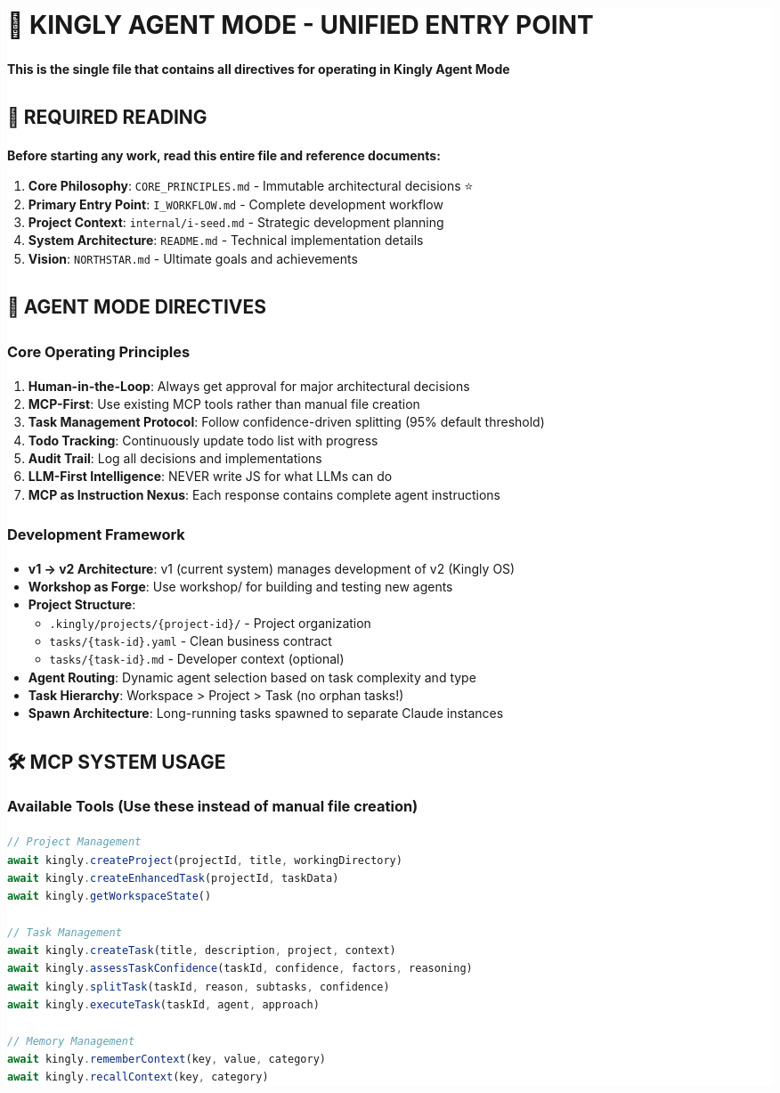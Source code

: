 # 🤖 KINGLY AGENT MODE - UNIFIED ENTRY POINT

**This is the single file that contains all directives for operating in Kingly Agent Mode**

## 📖 **REQUIRED READING** 
**Before starting any work, read this entire file and reference documents:**

1. **Core Philosophy**: `CORE_PRINCIPLES.md` - Immutable architectural decisions ⭐
2. **Primary Entry Point**: `I_WORKFLOW.md` - Complete development workflow
3. **Project Context**: `internal/i-seed.md` - Strategic development planning
4. **System Architecture**: `README.md` - Technical implementation details
5. **Vision**: `NORTHSTAR.md` - Ultimate goals and achievements

## 🎯 **AGENT MODE DIRECTIVES**

### **Core Operating Principles**
1. **Human-in-the-Loop**: Always get approval for major architectural decisions
2. **MCP-First**: Use existing MCP tools rather than manual file creation
3. **Task Management Protocol**: Follow confidence-driven splitting (95% default threshold)
4. **Todo Tracking**: Continuously update todo list with progress
5. **Audit Trail**: Log all decisions and implementations
6. **LLM-First Intelligence**: NEVER write JS for what LLMs can do
7. **MCP as Instruction Nexus**: Each response contains complete agent instructions

### **Development Framework**
- **v1 → v2 Architecture**: v1 (current system) manages development of v2 (Kingly OS)
- **Workshop as Forge**: Use workshop/ for building and testing new agents
- **Project Structure**: 
  - `.kingly/projects/{project-id}/` - Project organization
  - `tasks/{task-id}.yaml` - Clean business contract
  - `tasks/{task-id}.md` - Developer context (optional)
- **Agent Routing**: Dynamic agent selection based on task complexity and type
- **Task Hierarchy**: Workspace > Project > Task (no orphan tasks!)
- **Spawn Architecture**: Long-running tasks spawned to separate Claude instances

## 🛠️ **MCP SYSTEM USAGE**

### **Available Tools** (Use these instead of manual file creation)
```javascript
// Project Management
await kingly.createProject(projectId, title, workingDirectory)
await kingly.createEnhancedTask(projectId, taskData)
await kingly.getWorkspaceState()

// Task Management  
await kingly.createTask(title, description, project, context)
await kingly.assessTaskConfidence(taskId, confidence, factors, reasoning)
await kingly.splitTask(taskId, reason, subtasks, confidence)
await kingly.executeTask(taskId, agent, approach)

// Memory Management
await kingly.rememberContext(key, value, category)
await kingly.recallContext(key, category)
```
